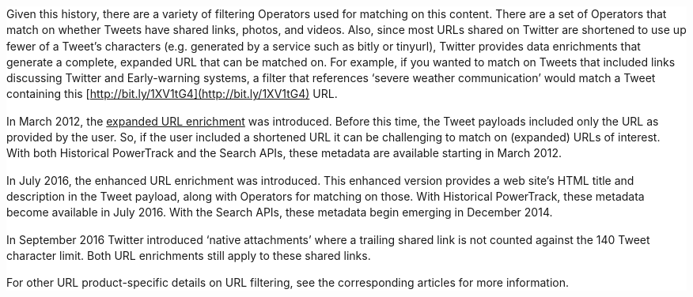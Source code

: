 Given this history, there are a variety of filtering Operators used for matching on this content. There are a set of Operators that match on whether Tweets have shared links, photos, and videos. Also, since most URLs shared on Twitter are shortened to use up fewer of a Tweet’s characters (e.g. generated by a service such as bitly or tinyurl), Twitter provides data enrichments that generate a complete, expanded URL that can be matched on. For example, if you wanted to match on Tweets that included links discussing Twitter and Early-warning systems, a filter that references ‘severe weather communication’ would match a Tweet containing this [http://bit.ly/1XV1tG4](http://bit.ly/1XV1tG4) URL.  

In March 2012, the [expanded URL enrichment](https://developer.twitter.com/content/developer-twitter/en/docs/tweets/enrichments/overview/expanded-and-enhanced-urls) was introduced. Before this time, the Tweet payloads included only the URL as provided by the user. So, if the user included a shortened URL it can be challenging to match on (expanded) URLs of interest. With both Historical PowerTrack and the Search APIs, these metadata are available starting in March 2012.  

In July 2016, the enhanced URL enrichment was introduced. This enhanced version provides a web site’s HTML title and description in the Tweet payload, along with Operators for matching on those. With Historical PowerTrack, these metadata become available in July 2016. With the Search APIs, these metadata begin emerging in December 2014.  

In September 2016 Twitter introduced ‘native attachments’ where a trailing shared link is not counted against the 140 Tweet character limit. Both URL enrichments still apply to these shared links.  

For other URL product-specific details on URL filtering, see the corresponding articles for more information.